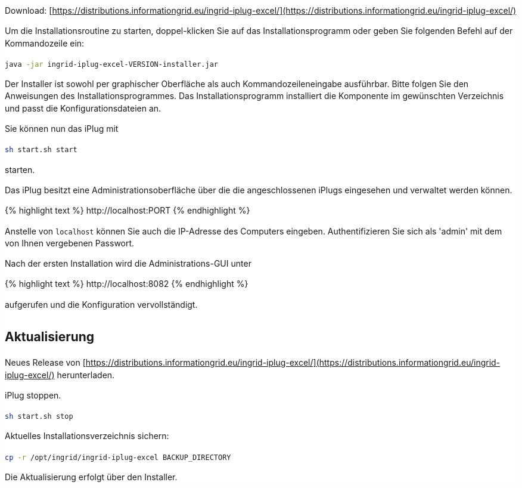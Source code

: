 Download: [https://distributions.informationgrid.eu/ingrid-iplug-excel/](https://distributions.informationgrid.eu/ingrid-iplug-excel/)

Um die Installationsroutine zu starten, doppel-klicken Sie auf das Installationsprogramm oder geben Sie folgenden Befehl auf der Kommandozeile ein:

```sh
java -jar ingrid-iplug-excel-VERSION-installer.jar
```

Der Installer ist sowohl per graphischer Oberfläche als auch Kommandozeileneingabe ausführbar. Bitte folgen Sie den Anweisungen des Installationsprogrammes. Das Installationsprogramm installiert die Komponente im gewünschten Verzeichnis und passt die Konfigurationsdateien an.

Sie können nun das iPlug mit

```sh
sh start.sh start
```

starten.

Das iPlug besitzt eine Administrationsoberfläche über die die angeschlossenen iPlugs eingesehen und verwaltet werden können.

{% highlight text %}
http://localhost:PORT
{% endhighlight %}

Anstelle von `localhost` können Sie auch die IP-Adresse des Computers eingeben. Authentifizieren Sie sich als 'admin' mit dem von Ihnen vergebenen Passwort.


Nach der ersten Installation wird die Administrations-GUI unter

{% highlight text %}
http://localhost:8082
{% endhighlight %}

aufgerufen und die Konfiguration vervollständigt.


## Aktualisierung

Neues Release von [https://distributions.informationgrid.eu/ingrid-iplug-excel/](https://distributions.informationgrid.eu/ingrid-iplug-excel/) herunterladen.

iPlug stoppen.

```sh
sh start.sh stop
```

Aktuelles Installationsverzeichnis sichern:

```sh
cp -r /opt/ingrid/ingrid-iplug-excel BACKUP_DIRECTORY
```


Die Aktualisierung erfolgt über den Installer.
